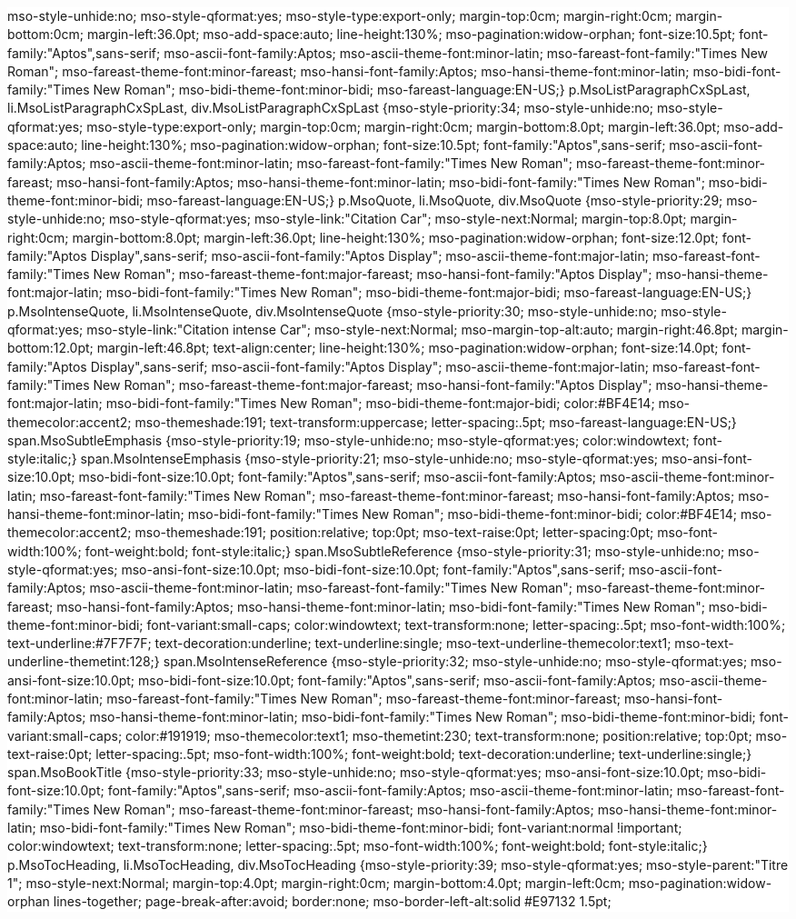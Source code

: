 mso-style-unhide:no; mso-style-qformat:yes; mso-style-type:export-only; margin-top:0cm; margin-right:0cm; margin-bottom:0cm; margin-left:36.0pt; mso-add-space:auto; line-height:130%; mso-pagination:widow-orphan; font-size:10.5pt; font-family:"Aptos",sans-serif; mso-ascii-font-family:Aptos; mso-ascii-theme-font:minor-latin; mso-fareast-font-family:"Times New Roman"; mso-fareast-theme-font:minor-fareast; mso-hansi-font-family:Aptos; mso-hansi-theme-font:minor-latin; mso-bidi-font-family:"Times New Roman"; mso-bidi-theme-font:minor-bidi; mso-fareast-language:EN-US;} p.MsoListParagraphCxSpLast, li.MsoListParagraphCxSpLast, div.MsoListParagraphCxSpLast {mso-style-priority:34; mso-style-unhide:no; mso-style-qformat:yes; mso-style-type:export-only; margin-top:0cm; margin-right:0cm; margin-bottom:8.0pt; margin-left:36.0pt; mso-add-space:auto; line-height:130%; mso-pagination:widow-orphan; font-size:10.5pt; font-family:"Aptos",sans-serif; mso-ascii-font-family:Aptos; mso-ascii-theme-font:minor-latin; mso-fareast-font-family:"Times New Roman"; mso-fareast-theme-font:minor-fareast; mso-hansi-font-family:Aptos; mso-hansi-theme-font:minor-latin; mso-bidi-font-family:"Times New Roman"; mso-bidi-theme-font:minor-bidi; mso-fareast-language:EN-US;} p.MsoQuote, li.MsoQuote, div.MsoQuote {mso-style-priority:29; mso-style-unhide:no; mso-style-qformat:yes; mso-style-link:"Citation Car"; mso-style-next:Normal; margin-top:8.0pt; margin-right:0cm; margin-bottom:8.0pt; margin-left:36.0pt; line-height:130%; mso-pagination:widow-orphan; font-size:12.0pt; font-family:"Aptos Display",sans-serif; mso-ascii-font-family:"Aptos Display"; mso-ascii-theme-font:major-latin; mso-fareast-font-family:"Times New Roman"; mso-fareast-theme-font:major-fareast; mso-hansi-font-family:"Aptos Display"; mso-hansi-theme-font:major-latin; mso-bidi-font-family:"Times New Roman"; mso-bidi-theme-font:major-bidi; mso-fareast-language:EN-US;} p.MsoIntenseQuote, li.MsoIntenseQuote, div.MsoIntenseQuote {mso-style-priority:30; mso-style-unhide:no; mso-style-qformat:yes; mso-style-link:"Citation intense Car"; mso-style-next:Normal; mso-margin-top-alt:auto; margin-right:46.8pt; margin-bottom:12.0pt; margin-left:46.8pt; text-align:center; line-height:130%; mso-pagination:widow-orphan; font-size:14.0pt; font-family:"Aptos Display",sans-serif; mso-ascii-font-family:"Aptos Display"; mso-ascii-theme-font:major-latin; mso-fareast-font-family:"Times New Roman"; mso-fareast-theme-font:major-fareast; mso-hansi-font-family:"Aptos Display"; mso-hansi-theme-font:major-latin; mso-bidi-font-family:"Times New Roman"; mso-bidi-theme-font:major-bidi; color:#BF4E14; mso-themecolor:accent2; mso-themeshade:191; text-transform:uppercase; letter-spacing:.5pt; mso-fareast-language:EN-US;} span.MsoSubtleEmphasis {mso-style-priority:19; mso-style-unhide:no; mso-style-qformat:yes; color:windowtext; font-style:italic;} span.MsoIntenseEmphasis {mso-style-priority:21; mso-style-unhide:no; mso-style-qformat:yes; mso-ansi-font-size:10.0pt; mso-bidi-font-size:10.0pt; font-family:"Aptos",sans-serif; mso-ascii-font-family:Aptos; mso-ascii-theme-font:minor-latin; mso-fareast-font-family:"Times New Roman"; mso-fareast-theme-font:minor-fareast; mso-hansi-font-family:Aptos; mso-hansi-theme-font:minor-latin; mso-bidi-font-family:"Times New Roman"; mso-bidi-theme-font:minor-bidi; color:#BF4E14; mso-themecolor:accent2; mso-themeshade:191; position:relative; top:0pt; mso-text-raise:0pt; letter-spacing:0pt; mso-font-width:100%; font-weight:bold; font-style:italic;} span.MsoSubtleReference {mso-style-priority:31; mso-style-unhide:no; mso-style-qformat:yes; mso-ansi-font-size:10.0pt; mso-bidi-font-size:10.0pt; font-family:"Aptos",sans-serif; mso-ascii-font-family:Aptos; mso-ascii-theme-font:minor-latin; mso-fareast-font-family:"Times New Roman"; mso-fareast-theme-font:minor-fareast; mso-hansi-font-family:Aptos; mso-hansi-theme-font:minor-latin; mso-bidi-font-family:"Times New Roman"; mso-bidi-theme-font:minor-bidi; font-variant:small-caps; color:windowtext; text-transform:none; letter-spacing:.5pt; mso-font-width:100%; text-underline:#7F7F7F; text-decoration:underline; text-underline:single; mso-text-underline-themecolor:text1; mso-text-underline-themetint:128;} span.MsoIntenseReference {mso-style-priority:32; mso-style-unhide:no; mso-style-qformat:yes; mso-ansi-font-size:10.0pt; mso-bidi-font-size:10.0pt; font-family:"Aptos",sans-serif; mso-ascii-font-family:Aptos; mso-ascii-theme-font:minor-latin; mso-fareast-font-family:"Times New Roman"; mso-fareast-theme-font:minor-fareast; mso-hansi-font-family:Aptos; mso-hansi-theme-font:minor-latin; mso-bidi-font-family:"Times New Roman"; mso-bidi-theme-font:minor-bidi; font-variant:small-caps; color:#191919; mso-themecolor:text1; mso-themetint:230; text-transform:none; position:relative; top:0pt; mso-text-raise:0pt; letter-spacing:.5pt; mso-font-width:100%; font-weight:bold; text-decoration:underline; text-underline:single;} span.MsoBookTitle {mso-style-priority:33; mso-style-unhide:no; mso-style-qformat:yes; mso-ansi-font-size:10.0pt; mso-bidi-font-size:10.0pt; font-family:"Aptos",sans-serif; mso-ascii-font-family:Aptos; mso-ascii-theme-font:minor-latin; mso-fareast-font-family:"Times New Roman"; mso-fareast-theme-font:minor-fareast; mso-hansi-font-family:Aptos; mso-hansi-theme-font:minor-latin; mso-bidi-font-family:"Times New Roman"; mso-bidi-theme-font:minor-bidi; font-variant:normal !important; color:windowtext; text-transform:none; letter-spacing:.5pt; mso-font-width:100%; font-weight:bold; font-style:italic;} p.MsoTocHeading, li.MsoTocHeading, div.MsoTocHeading {mso-style-priority:39; mso-style-qformat:yes; mso-style-parent:"Titre 1"; mso-style-next:Normal; margin-top:4.0pt; margin-right:0cm; margin-bottom:4.0pt; margin-left:0cm; mso-pagination:widow-orphan lines-together; page-break-after:avoid; border:none; mso-border-left-alt:solid #E97132 1.5pt;